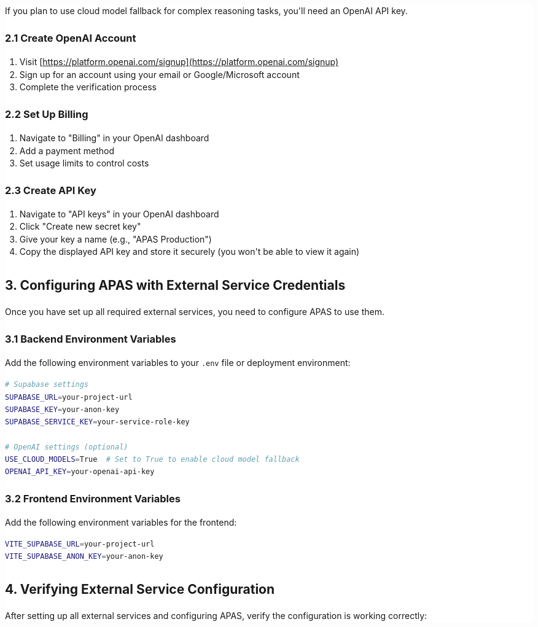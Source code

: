 If you plan to use cloud model fallback for complex reasoning tasks, you'll need an OpenAI API key.

### 2.1 Create OpenAI Account

1. Visit [https://platform.openai.com/signup](https://platform.openai.com/signup)
2. Sign up for an account using your email or Google/Microsoft account
3. Complete the verification process

### 2.2 Set Up Billing

1. Navigate to "Billing" in your OpenAI dashboard
2. Add a payment method
3. Set usage limits to control costs

### 2.3 Create API Key

1. Navigate to "API keys" in your OpenAI dashboard
2. Click "Create new secret key"
3. Give your key a name (e.g., "APAS Production")
4. Copy the displayed API key and store it securely (you won't be able to view it again)

## 3. Configuring APAS with External Service Credentials

Once you have set up all required external services, you need to configure APAS to use them.

### 3.1 Backend Environment Variables

Add the following environment variables to your `.env` file or deployment environment:

```bash
# Supabase settings
SUPABASE_URL=your-project-url
SUPABASE_KEY=your-anon-key
SUPABASE_SERVICE_KEY=your-service-role-key

# OpenAI settings (optional)
USE_CLOUD_MODELS=True  # Set to True to enable cloud model fallback
OPENAI_API_KEY=your-openai-api-key
```

### 3.2 Frontend Environment Variables

Add the following environment variables for the frontend:

```bash
VITE_SUPABASE_URL=your-project-url
VITE_SUPABASE_ANON_KEY=your-anon-key
```

## 4. Verifying External Service Configuration

After setting up all external services and configuring APAS, verify the configuration is working correctly:

